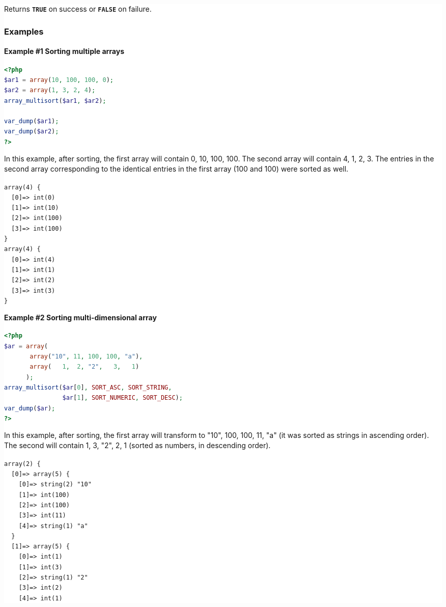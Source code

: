 Returns **`TRUE`** on success or **`FALSE`** on failure.

### Examples

**Example \#1 Sorting multiple arrays**

``` php
<?php
$ar1 = array(10, 100, 100, 0);
$ar2 = array(1, 3, 2, 4);
array_multisort($ar1, $ar2);

var_dump($ar1);
var_dump($ar2);
?>
```

In this example, after sorting, the first array will contain 0, 10, 100,
100. The second array will contain 4, 1, 2, 3. The entries in the second
array corresponding to the identical entries in the first array (100 and
100) were sorted as well.

    array(4) {
      [0]=> int(0)
      [1]=> int(10)
      [2]=> int(100)
      [3]=> int(100)
    }
    array(4) {
      [0]=> int(4)
      [1]=> int(1)
      [2]=> int(2)
      [3]=> int(3)
    }

**Example \#2 Sorting multi-dimensional array**

``` php
<?php
$ar = array(
       array("10", 11, 100, 100, "a"),
       array(   1,  2, "2",   3,   1)
      );
array_multisort($ar[0], SORT_ASC, SORT_STRING,
                $ar[1], SORT_NUMERIC, SORT_DESC);
var_dump($ar);
?>
```

In this example, after sorting, the first array will transform to "10",
100, 100, 11, "a" (it was sorted as strings in ascending order). The
second will contain 1, 3, "2", 2, 1 (sorted as numbers, in descending
order).

    array(2) {
      [0]=> array(5) {
        [0]=> string(2) "10"
        [1]=> int(100)
        [2]=> int(100)
        [3]=> int(11)
        [4]=> string(1) "a"
      }
      [1]=> array(5) {
        [0]=> int(1)
        [1]=> int(3)
        [2]=> string(1) "2"
        [3]=> int(2)
        [4]=> int(1)